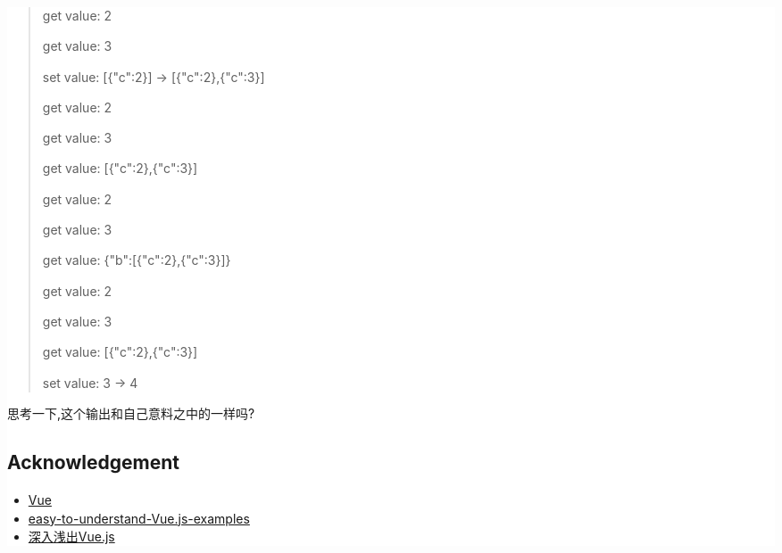 >
> get value: 2
>
> get value: 3
>
> set value: [{"c":2}] -> [{"c":2},{"c":3}]
>
> get value: 2
>
> get value: 3
>
> get value: [{"c":2},{"c":3}]
>
> get value: 2
>
> get value: 3
>
> get value: {"b":[{"c":2},{"c":3}]}
>
> get value: 2
>
> get value: 3
>
> get value: [{"c":2},{"c":3}]
>
> set value: 3 -> 4

思考一下,这个输出和自己意料之中的一样吗?

## Acknowledgement

* [Vue](https://github.com/vuejs/vue)
* [easy-to-understand-Vue.js-examples](https://github.com/berwin/easy-to-understand-Vue.js-examples)
* [深入浅出Vue.js](https://book.douban.com/subject/32581281/)